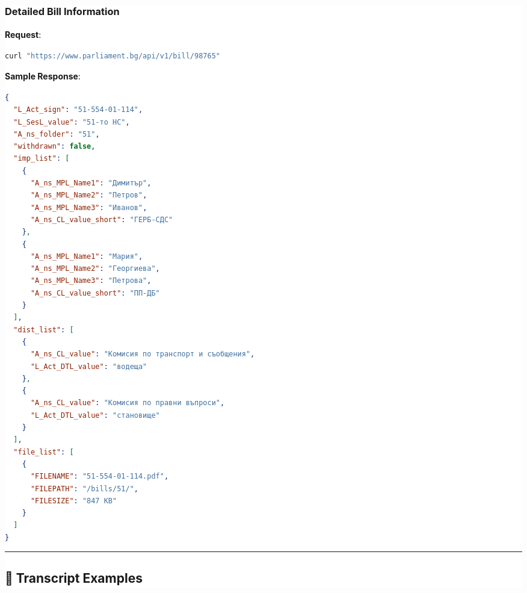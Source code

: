 ### Detailed Bill Information

**Request**:
```bash
curl "https://www.parliament.bg/api/v1/bill/98765"
```

**Sample Response**:
```json
{
  "L_Act_sign": "51-554-01-114",
  "L_SesL_value": "51-то НС",
  "A_ns_folder": "51",
  "withdrawn": false,
  "imp_list": [
    {
      "A_ns_MPL_Name1": "Димитър",
      "A_ns_MPL_Name2": "Петров",
      "A_ns_MPL_Name3": "Иванов",
      "A_ns_CL_value_short": "ГЕРБ-СДС"
    },
    {
      "A_ns_MPL_Name1": "Мария", 
      "A_ns_MPL_Name2": "Георгиева",
      "A_ns_MPL_Name3": "Петрова",
      "A_ns_CL_value_short": "ПП-ДБ"
    }
  ],
  "dist_list": [
    {
      "A_ns_CL_value": "Комисия по транспорт и съобщения",
      "L_Act_DTL_value": "водеща"
    },
    {
      "A_ns_CL_value": "Комисия по правни въпроси", 
      "L_Act_DTL_value": "становище"
    }
  ],
  "file_list": [
    {
      "FILENAME": "51-554-01-114.pdf",
      "FILEPATH": "/bills/51/",
      "FILESIZE": "847 KB"
    }
  ]
}
```

---

## 📜 Transcript Examples

